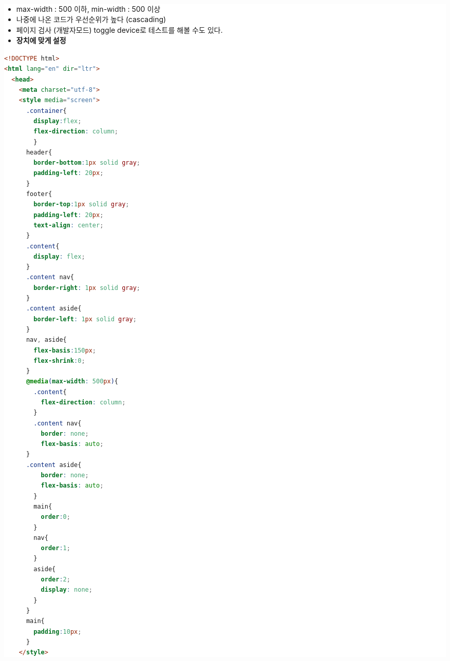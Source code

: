 - max-width : 500 이하, min-width : 500 이상
- 나중에 나온 코드가 우선순위가 높다 (cascading)
- 페이지 검사 (개발자모드) toggle device로 테스트를 해볼 수도 있다.
- **<meta name="viewport" content="width=device-width, initial-scale=1.0"> 장치에 맞게 설정**

```html
<!DOCTYPE html>
<html lang="en" dir="ltr">
  <head>
    <meta charset="utf-8">
    <style media="screen">
      .container{
        display:flex;
        flex-direction: column;
        }
      header{
        border-bottom:1px solid gray;
        padding-left: 20px;
      }
      footer{
        border-top:1px solid gray;
        padding-left: 20px;
        text-align: center;
      }
      .content{
        display: flex;
      }
      .content nav{
        border-right: 1px solid gray;
      }
      .content aside{
        border-left: 1px solid gray;
      }
      nav, aside{
        flex-basis:150px;
        flex-shrink:0;
      }
      @media(max-width: 500px){
        .content{
          flex-direction: column;
        }
        .content nav{
          border: none;
          flex-basis: auto;
      }
      .content aside{
          border: none;
          flex-basis: auto;
        }
        main{
          order:0;
        }
        nav{
          order:1;
        }
        aside{
          order:2;
          display: none;
        }
      }
      main{
        padding:10px;
      }
    </style>
```